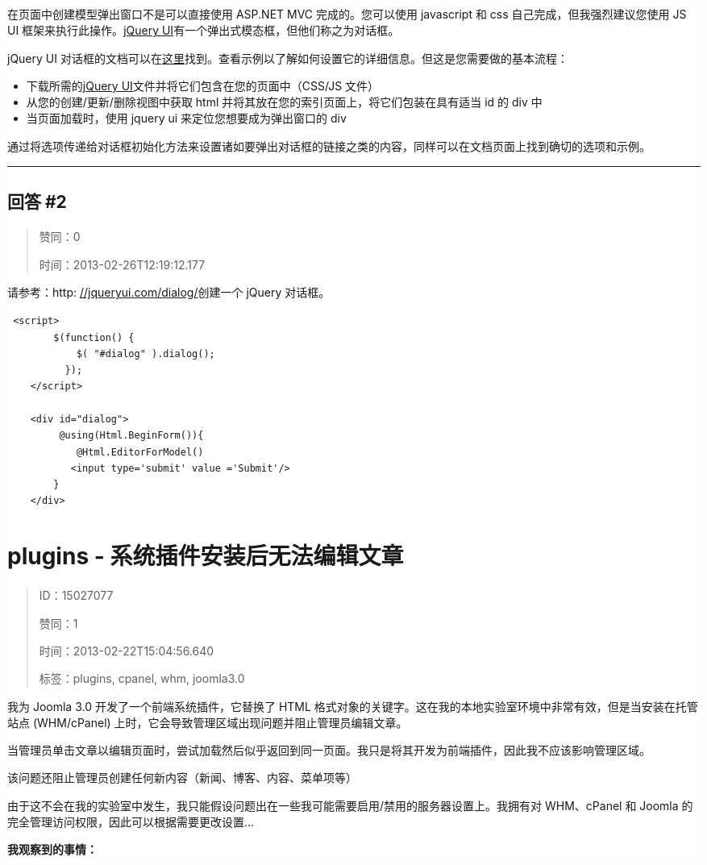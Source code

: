 在页面中创建模型弹出窗口不是可以直接使用 ASP.NET MVC 完成的。您可以使用 javascript 和 css 自己完成，但我强烈建议您使用 JS UI 框架来执行此操作。[jQuery UI](http://jqueryui.com/)有一个弹出式模态框，但他们称之为对话框。

jQuery UI 对话框的文档可以在[这里](http://jqueryui.com/dialog/)找到。查看示例以了解如何设置它的详细信息。但这是您需要做的基本流程：

*   下载所需的[jQuery UI](http://jqueryui.com/download/)文件并将它们包含在您的页面中（CSS/JS 文件）
*   从您的创建/更新/删除视图中获取 html 并将其放在您的索引页面上，将它们包装在具有适当 id 的 div 中
*   当页面加载时，使用 jquery ui 来定位您想要成为弹出窗口的 div

通过将选项传递给对话框初始化方法来设置诸如要弹出对话框的链接之类的内容，同样可以在文档页面上找到确切的选项和示例。

* * *

## 回答 #2

> 赞同：0
> 
> 时间：2013-02-26T12:19:12.177

请参考：http: [//jqueryui.com/dialog/](http://jqueryui.com/dialog/)创建一个 jQuery 对话框。

```
 <script>
        $(function() {
            $( "#dialog" ).dialog();
          });
    </script>

    <div id="dialog">
         @using(Html.BeginForm()){
            @Html.EditorForModel()
           <input type='submit' value ='Submit'/>
        }
    </div> 
```

# plugins - 系统插件安装后无法编辑文章

> ID：15027077
> 
> 赞同：1
> 
> 时间：2013-02-22T15:04:56.640
> 
> 标签：plugins, cpanel, whm, joomla3.0

我为 Joomla 3.0 开发了一个前端系统插件，它替换了 HTML 格式对象的关键字。这在我的本地实验室环境中非常有效，但是当安装在托管站点 (WHM/cPanel) 上时，它会导致管理区域出现问题并阻止管理员编辑文章。

当管理员单击文章以编辑页面时，尝试加载然后似乎返回到同一页面。我只是将其开发为前端插件，因此我不应该影响管理区域。

该问题还阻止管理员创建任何新内容（新闻、博客、内容、菜单项等）

由于这不会在我的实验室中发生，我只能假设问题出在一些我可能需要启用/禁用的服务器设置上。我拥有对 WHM、cPanel 和 Joomla 的完全管理访问权限，因此可以根据需要更改设置...

**我观察到的事情：**
